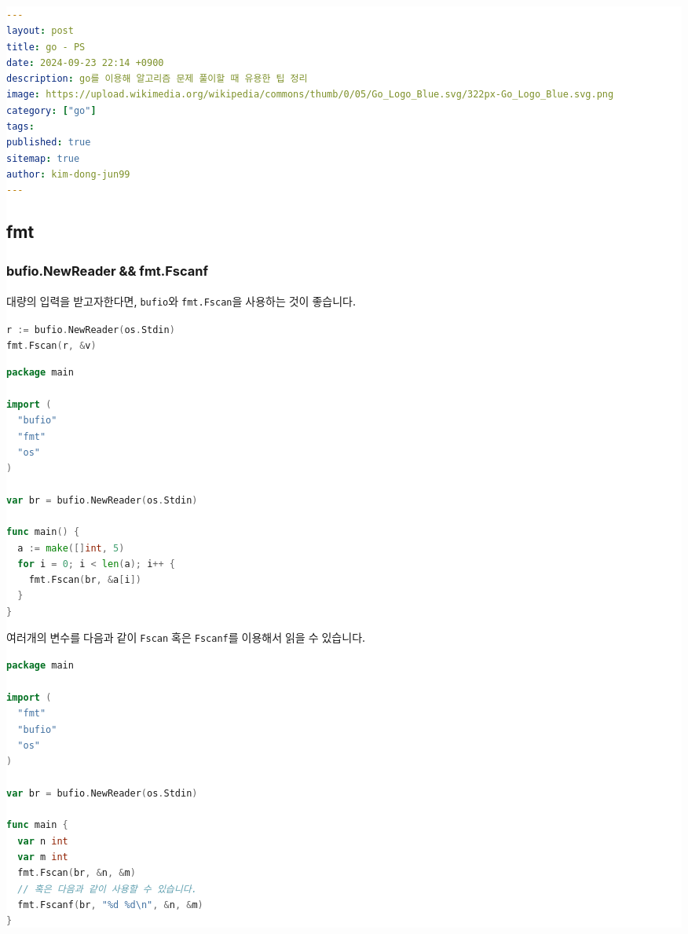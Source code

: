 ```yaml
---
layout: post
title: go - PS
date: 2024-09-23 22:14 +0900
description: go를 이용해 알고리즘 문제 풀이할 때 유용한 팁 정리
image: https://upload.wikimedia.org/wikipedia/commons/thumb/0/05/Go_Logo_Blue.svg/322px-Go_Logo_Blue.svg.png
category: ["go"]
tags:
published: true
sitemap: true
author: kim-dong-jun99
---
```


## fmt


### bufio.NewReader && fmt.Fscanf
대량의 입력을 받고자한다면, `bufio`와 `fmt.Fscan`을 사용하는 것이 좋습니다.
```go
r := bufio.NewReader(os.Stdin)
fmt.Fscan(r, &v)
```

```go
package main

import (
  "bufio"
  "fmt"
  "os"
)

var br = bufio.NewReader(os.Stdin)

func main() {
  a := make([]int, 5)
  for i = 0; i < len(a); i++ {
    fmt.Fscan(br, &a[i])
  }
}
```
여러개의 변수를 다음과 같이 `Fscan` 혹은 `Fscanf`를 이용해서 읽을 수 있습니다.

```go
package main

import (
  "fmt"
  "bufio"
  "os"
)

var br = bufio.NewReader(os.Stdin)

func main {
  var n int
  var m int
  fmt.Fscan(br, &n, &m)
  // 혹은 다음과 같이 사용할 수 있습니다.
  fmt.Fscanf(br, "%d %d\n", &n, &m)
}

```